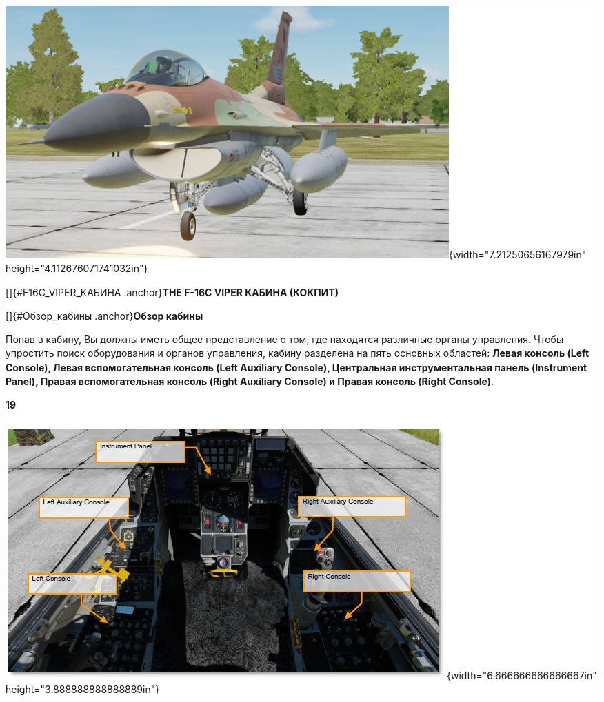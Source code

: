 ![](media/image5.jpeg){width="7.21250656167979in"
height="4.112676071741032in"}

[]{#F16C_VIPER_КАБИНА .anchor}**THE F-16C VIPER КАБИНА (КОКПИТ)**

[]{#Обзор_кабины .anchor}**Обзор кабины**

Попав в кабину, Вы должны иметь общее представление о том, где находятся
различные органы управления. Чтобы упростить поиск оборудования и
органов управления, кабину разделена на пять основных областей: **Левая
консоль (Left Console), Левая вспомогательная консоль (Left Auxiliary
Console), Центральная инструментальная панель (Instrument Panel), Правая
вспомогательная консоль (Right Auxiliary Console) и Правая консоль
(Right Console)**.

**19**

![](media/image6.jpeg){width="6.666666666666667in"
height="3.888888888888889in"}
